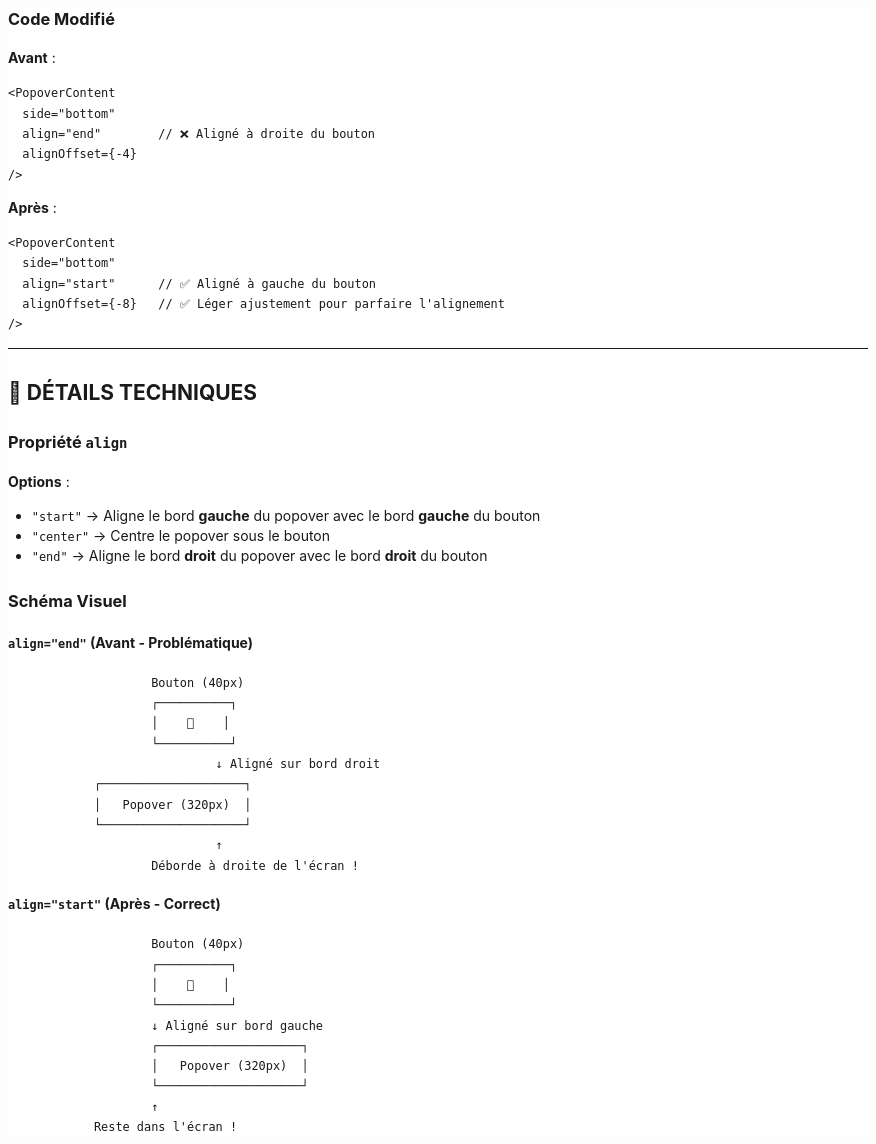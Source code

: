 ### Code Modifié

**Avant** :
```tsx
<PopoverContent
  side="bottom"
  align="end"        // ❌ Aligné à droite du bouton
  alignOffset={-4}
/>
```

**Après** :
```tsx
<PopoverContent
  side="bottom"
  align="start"      // ✅ Aligné à gauche du bouton
  alignOffset={-8}   // ✅ Léger ajustement pour parfaire l'alignement
/>
```

---

## 📐 DÉTAILS TECHNIQUES

### Propriété `align`

**Options** :
- `"start"` → Aligne le bord **gauche** du popover avec le bord **gauche** du bouton
- `"center"` → Centre le popover sous le bouton
- `"end"` → Aligne le bord **droit** du popover avec le bord **droit** du bouton

### Schéma Visuel

#### `align="end"` (Avant - Problématique)
```
                    Bouton (40px)
                    ┌──────────┐
                    │    👥    │
                    └──────────┘
                             ↓ Aligné sur bord droit
            ┌────────────────────┐
            │   Popover (320px)  │
            └────────────────────┘
                             ↑
                    Déborde à droite de l'écran !
```

#### `align="start"` (Après - Correct)
```
                    Bouton (40px)
                    ┌──────────┐
                    │    👥    │
                    └──────────┘
                    ↓ Aligné sur bord gauche
                    ┌────────────────────┐
                    │   Popover (320px)  │
                    └────────────────────┘
                    ↑
            Reste dans l'écran !
```
